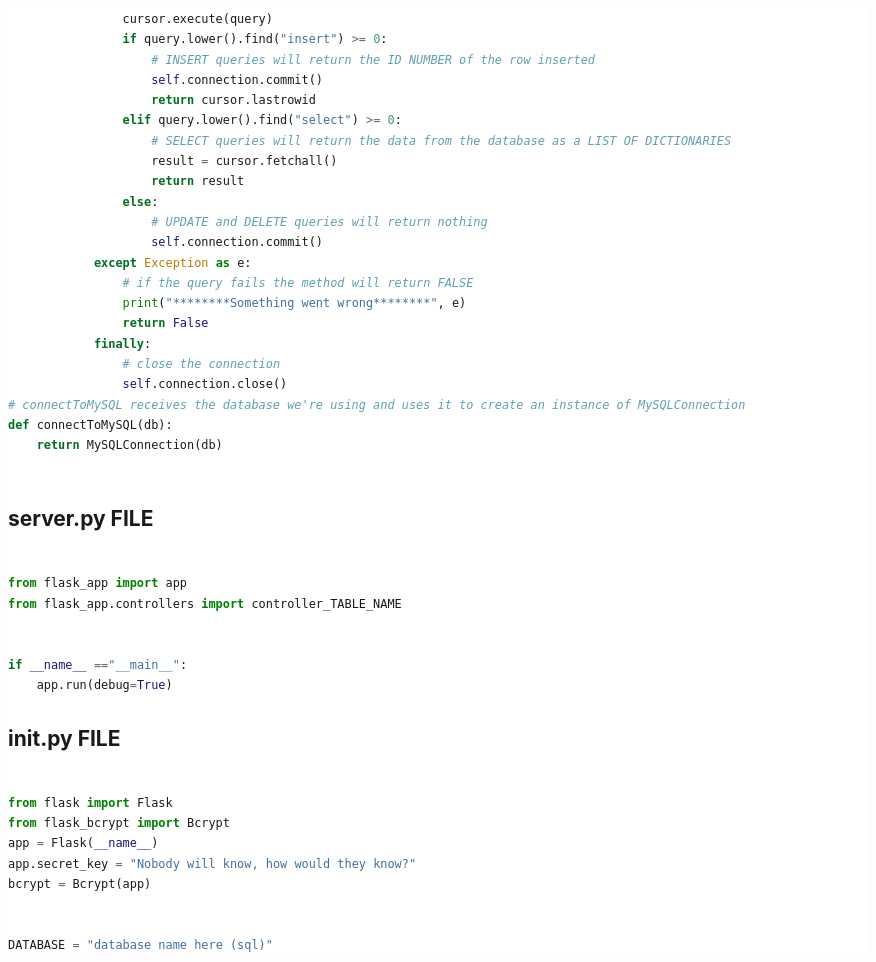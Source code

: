 ```py
                cursor.execute(query)
                if query.lower().find("insert") >= 0:
                    # INSERT queries will return the ID NUMBER of the row inserted
                    self.connection.commit()
                    return cursor.lastrowid
                elif query.lower().find("select") >= 0:
                    # SELECT queries will return the data from the database as a LIST OF DICTIONARIES
                    result = cursor.fetchall()
                    return result
                else:
                    # UPDATE and DELETE queries will return nothing
                    self.connection.commit()
            except Exception as e:
                # if the query fails the method will return FALSE
                print("********Something went wrong********", e)
                return False
            finally:
                # close the connection
                self.connection.close() 
# connectToMySQL receives the database we're using and uses it to create an instance of MySQLConnection
def connectToMySQL(db):
    return MySQLConnection(db)
    
```


## server.py FILE
```py

from flask_app import app
from flask_app.controllers import controller_TABLE_NAME


if __name__ =="__main__":
    app.run(debug=True)

```


## __init__.py FILE
```py

from flask import Flask
from flask_bcrypt import Bcrypt        
app = Flask(__name__)
app.secret_key = "Nobody will know, how would they know?"
bcrypt = Bcrypt(app) 


DATABASE = "database name here (sql)"

```
